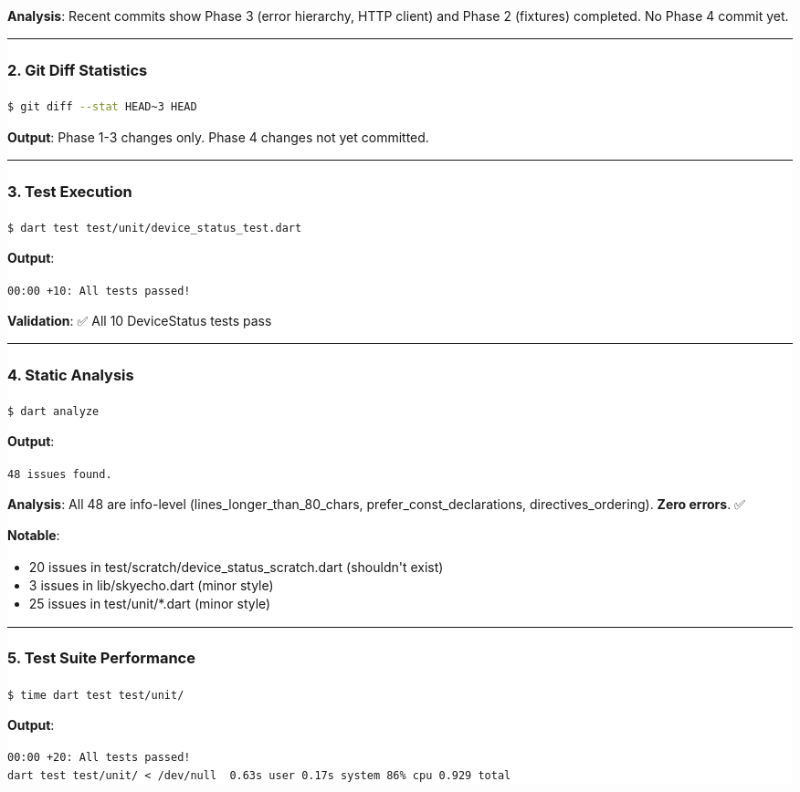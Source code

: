 **Analysis**: Recent commits show Phase 3 (error hierarchy, HTTP client) and Phase 2 (fixtures) completed. No Phase 4 commit yet.

---

### 2. Git Diff Statistics

```bash
$ git diff --stat HEAD~3 HEAD
```

**Output**: Phase 1-3 changes only. Phase 4 changes not yet committed.

---

### 3. Test Execution

```bash
$ dart test test/unit/device_status_test.dart
```

**Output**:
```
00:00 +10: All tests passed!
```

**Validation**: ✅ All 10 DeviceStatus tests pass

---

### 4. Static Analysis

```bash
$ dart analyze
```

**Output**:
```
48 issues found.
```

**Analysis**: All 48 are info-level (lines_longer_than_80_chars, prefer_const_declarations, directives_ordering). **Zero errors**. ✅

**Notable**:
- 20 issues in test/scratch/device_status_scratch.dart (shouldn't exist)
- 3 issues in lib/skyecho.dart (minor style)
- 25 issues in test/unit/*.dart (minor style)

---

### 5. Test Suite Performance

```bash
$ time dart test test/unit/
```

**Output**:
```
00:00 +20: All tests passed!
dart test test/unit/ < /dev/null  0.63s user 0.17s system 86% cpu 0.929 total
```
